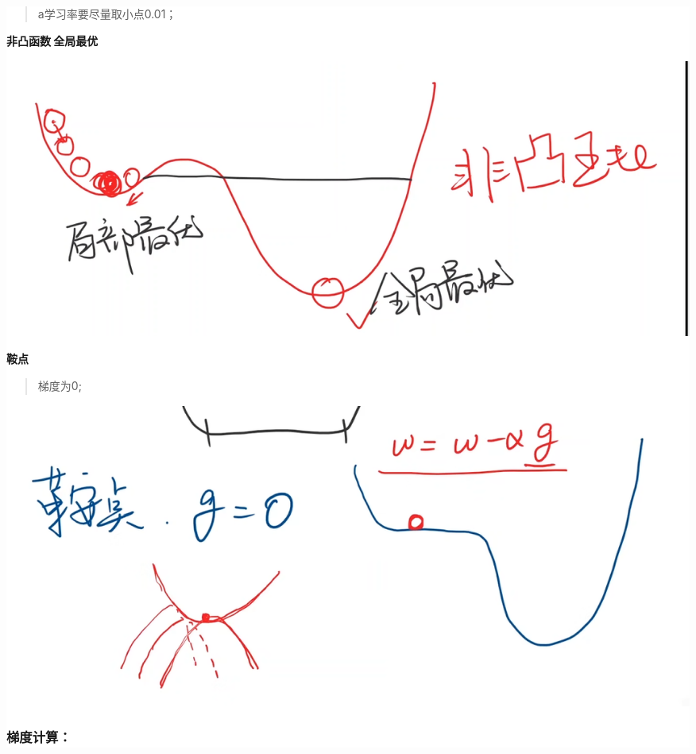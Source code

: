 > a学习率要尽量取小点0.01；



**非凸函数 全局最优**

![image-20240521232242603](assets/image-20240521232242603.png)



**鞍点** 

> 梯度为0;

![image-20240521232605275](assets/image-20240521232605275.png)



### 梯度计算：
